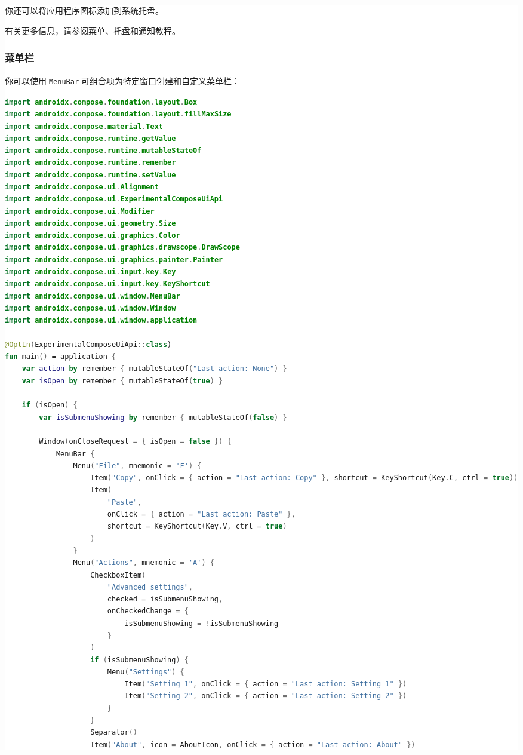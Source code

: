 你还可以将应用程序图标添加到系统托盘。

有关更多信息，请参阅[菜单、托盘和通知](https://github.com/JetBrains/compose-multiplatform/tree/master/tutorials/Tray_Notifications_MenuBar_new#tray)教程。

### 菜单栏

你可以使用 `MenuBar` 可组合项为特定窗口创建和自定义菜单栏：

```kotlin
import androidx.compose.foundation.layout.Box
import androidx.compose.foundation.layout.fillMaxSize
import androidx.compose.material.Text
import androidx.compose.runtime.getValue
import androidx.compose.runtime.mutableStateOf
import androidx.compose.runtime.remember
import androidx.compose.runtime.setValue
import androidx.compose.ui.Alignment
import androidx.compose.ui.ExperimentalComposeUiApi
import androidx.compose.ui.Modifier
import androidx.compose.ui.geometry.Size
import androidx.compose.ui.graphics.Color
import androidx.compose.ui.graphics.drawscope.DrawScope
import androidx.compose.ui.graphics.painter.Painter
import androidx.compose.ui.input.key.Key
import androidx.compose.ui.input.key.KeyShortcut
import androidx.compose.ui.window.MenuBar
import androidx.compose.ui.window.Window
import androidx.compose.ui.window.application

@OptIn(ExperimentalComposeUiApi::class)
fun main() = application {
    var action by remember { mutableStateOf("Last action: None") }
    var isOpen by remember { mutableStateOf(true) }

    if (isOpen) {
        var isSubmenuShowing by remember { mutableStateOf(false) }

        Window(onCloseRequest = { isOpen = false }) {
            MenuBar {
                Menu("File", mnemonic = 'F') {
                    Item("Copy", onClick = { action = "Last action: Copy" }, shortcut = KeyShortcut(Key.C, ctrl = true))
                    Item(
                        "Paste",
                        onClick = { action = "Last action: Paste" },
                        shortcut = KeyShortcut(Key.V, ctrl = true)
                    )
                }
                Menu("Actions", mnemonic = 'A') {
                    CheckboxItem(
                        "Advanced settings",
                        checked = isSubmenuShowing,
                        onCheckedChange = {
                            isSubmenuShowing = !isSubmenuShowing
                        }
                    )
                    if (isSubmenuShowing) {
                        Menu("Settings") {
                            Item("Setting 1", onClick = { action = "Last action: Setting 1" })
                            Item("Setting 2", onClick = { action = "Last action: Setting 2" })
                        }
                    }
                    Separator()
                    Item("About", icon = AboutIcon, onClick = { action = "Last action: About" })
```